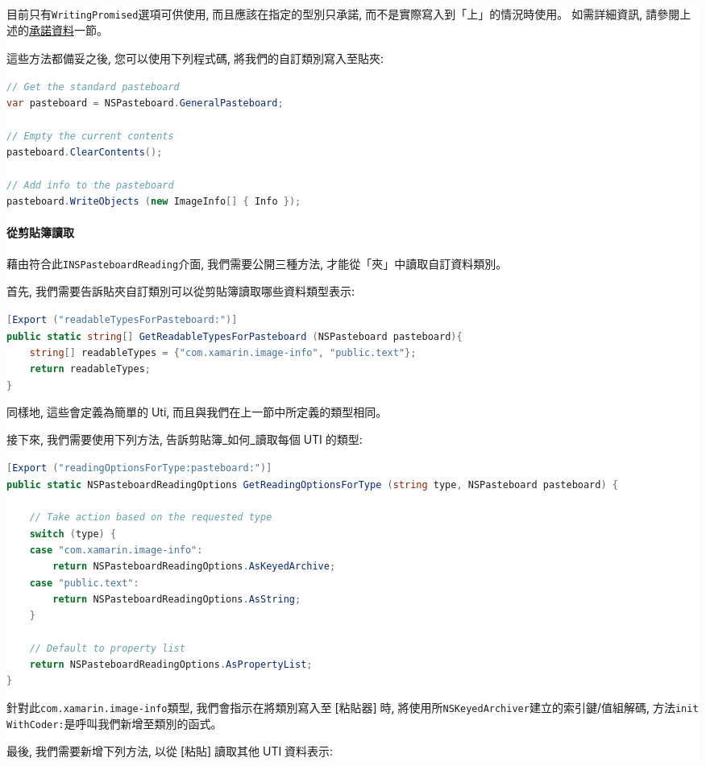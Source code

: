 目前只有`WritingPromised`選項可供使用, 而且應該在指定的型別只承諾, 而不是實際寫入到「上」的情況時使用。 如需詳細資訊, 請參閱上述的[承諾資料](#Promised_Data)一節。

這些方法都備妥之後, 您可以使用下列程式碼, 將我們的自訂類別寫入至貼夾:

```csharp
// Get the standard pasteboard
var pasteboard = NSPasteboard.GeneralPasteboard;

// Empty the current contents
pasteboard.ClearContents();

// Add info to the pasteboard
pasteboard.WriteObjects (new ImageInfo[] { Info });
```

#### <a name="reading-from-the-pasteboard"></a>從剪貼簿讀取

藉由符合此`INSPasteboardReading`介面, 我們需要公開三種方法, 才能從「夾」中讀取自訂資料類別。

首先, 我們需要告訴貼夾自訂類別可以從剪貼簿讀取哪些資料類型表示:

```csharp
[Export ("readableTypesForPasteboard:")]
public static string[] GetReadableTypesForPasteboard (NSPasteboard pasteboard){
    string[] readableTypes = {"com.xamarin.image-info", "public.text"};
    return readableTypes;
}
```

同樣地, 這些會定義為簡單的 Uti, 而且與我們在上一節中所定義的類型相同。

接下來, 我們需要使用下列方法, 告訴剪貼簿_如何_讀取每個 UTI 的類型:

```csharp
[Export ("readingOptionsForType:pasteboard:")]
public static NSPasteboardReadingOptions GetReadingOptionsForType (string type, NSPasteboard pasteboard) {

    // Take action based on the requested type
    switch (type) {
    case "com.xamarin.image-info":
        return NSPasteboardReadingOptions.AsKeyedArchive;
    case "public.text":
        return NSPasteboardReadingOptions.AsString;
    }

    // Default to property list
    return NSPasteboardReadingOptions.AsPropertyList;
}
```

針對此`com.xamarin.image-info`類型, 我們會指示在將類別寫入至 [粘貼器] 時, 將使用所`NSKeyedArchiver`建立的索引鍵/值組解碼, 方法`initWithCoder:`是呼叫我們新增至類別的函式。

最後, 我們需要新增下列方法, 以從 [粘貼] 讀取其他 UTI 資料表示:
